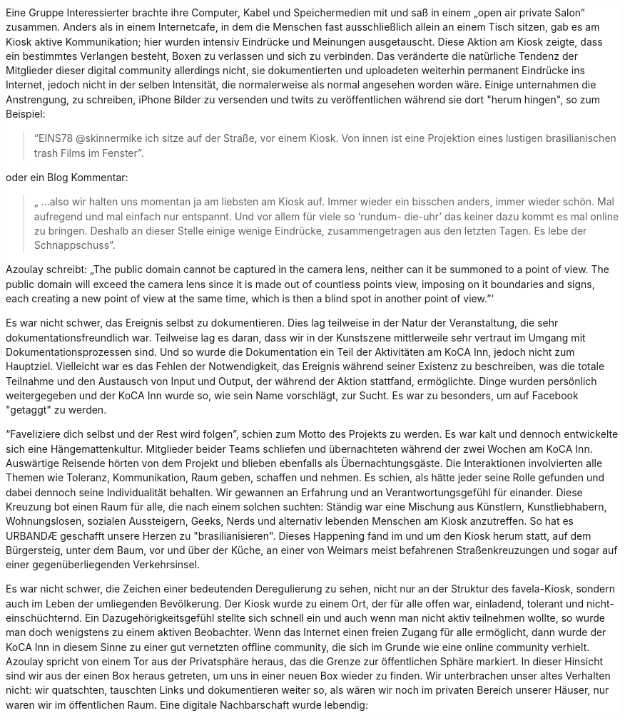 Eine Gruppe Interessierter brachte ihre Computer, Kabel und Speichermedien mit und saß in einem „open air private Salon“ zusammen. Anders als in einem Internetcafe, 
in dem die Menschen fast ausschließlich allein an einem Tisch sitzen, gab es am Kiosk aktive Kommunikation; hier wurden intensiv Eindrücke und Meinungen ausgetauscht. 
Diese Aktion am Kiosk zeigte, dass ein bestimmtes Verlangen besteht, Boxen zu verlassen und sich zu verbinden. Das veränderte die natürliche Tendenz der Mitglieder dieser digital 
community allerdings nicht, sie dokumentierten und uploadeten weiterhin permanent Eindrücke ins Internet, jedoch nicht in der selben Intensität, die normalerweise als normal angesehen worden wäre. 
Einige unternahmen die Anstrengung, zu schreiben, iPhone Bilder zu versenden und twits zu veröffentlichen während sie dort "herum hingen", so zum Beispiel: 

> “EINS78 @skinnermike ich sitze auf der Straße, vor einem Kiosk. Von innen ist eine Projektion eines lustigen brasilianischen trash Films im Fenster”.

oder ein Blog Kommentar:
> „ …also wir halten uns momentan ja am liebsten am Kiosk auf. Immer wieder ein bisschen anders, immer wieder schön. Mal aufregend und mal einfach nur entspannt. Und vor allem 
> für viele so ‘rundum- die-uhr’ das keiner dazu kommt es mal online zu bringen. Deshalb an dieser Stelle einige wenige Eindrücke, zusammengetragen aus den letzten Tagen. 
> Es lebe der Schnappschuss”.

Azoulay schreibt: „The public domain cannot be captured in the camera lens, neither can it be summoned to a point of view. The public domain will exceed the camera 
lens since it is made out of countless points view, imposing on it boundaries and signs, each creating a new point of view at the same time, which is then a blind 
spot in another point of view.”‘
	
Es war nicht schwer, das Ereignis selbst zu dokumentieren. Dies lag teilweise in der Natur der Veranstaltung, die sehr dokumentationsfreundlich war. Teilweise lag es daran, 
dass wir in der Kunstszene mittlerweile sehr vertraut im Umgang mit Dokumentationsprozessen sind. Und so wurde die Dokumentation ein Teil der Aktivitäten am KoCA Inn, jedoch nicht zum Hauptziel. 
Vielleicht war es das Fehlen der Notwendigkeit, das Ereignis während seiner Existenz zu beschreiben, was die totale Teilnahme und den Austausch von Input und Output, der während 
der Aktion stattfand, ermöglichte. Dinge wurden persönlich weitergegeben und der KoCA Inn wurde so, wie sein Name vorschlägt, zur Sucht. Es war zu besonders, um auf Facebook "getaggt" zu werden. 

“Faveliziere dich selbst und der Rest wird folgen”, schien zum Motto des Projekts zu werden. Es war kalt und dennoch entwickelte sich eine Hängemattenkultur. Mitglieder beider Teams schliefen und übernachteten während der zwei Wochen am KoCA Inn. Auswärtige Reisende hörten von dem Projekt und blieben ebenfalls als Übernachtungsgäste. Die Interaktionen involvierten alle Themen wie Toleranz, Kommunikation, Raum geben, schaffen und nehmen. Es schien, als hätte jeder seine Rolle gefunden und dabei dennoch seine Individualität behalten. Wir gewannen an Erfahrung und an 
Verantwortungsgefühl für einander. Diese Kreuzung bot einen Raum für alle, die nach einem solchen suchten: Ständig war eine Mischung aus Künstlern, Kunstliebhabern, Wohnungslosen, 
sozialen Aussteigern, Geeks, Nerds und alternativ lebenden Menschen am Kiosk anzutreffen. So hat es URBANDÆ geschafft unsere Herzen zu "brasilianisieren". Dieses Happening fand im und um den Kiosk herum statt, auf dem Bürgersteig, unter dem Baum, vor und über der Küche, an einer von Weimars meist befahrenen Straßenkreuzungen und sogar auf einer gegenüberliegenden Verkehrsinsel. 

Es war nicht schwer, die Zeichen einer bedeutenden Deregulierung zu sehen, nicht nur an der Struktur des favela-Kiosk, sondern auch im Leben der umliegenden Bevölkerung. 
Der Kiosk wurde zu einem Ort, der für alle offen war, einladend, tolerant und nicht-einschüchternd. Ein Dazugehörigkeitsgefühl stellte sich schnell ein und auch wenn man nicht aktiv 
teilnehmen wollte, so wurde man doch wenigstens zu einem aktiven Beobachter. Wenn das Internet einen freien Zugang für alle ermöglicht, dann wurde der KoCA Inn in diesem Sinne zu 
einer gut vernetzten offline community, die sich im Grunde wie eine online community verhielt. Azoulay spricht von einem Tor aus der Privatsphäre heraus, das die Grenze zur öffentlichen 
Sphäre markiert. In dieser Hinsicht sind wir aus der einen Box heraus getreten, um uns in einer neuen Box wieder zu finden. Wir unterbrachen unser altes Verhalten nicht: 
wir quatschten, tauschten Links und dokumentieren weiter so, als wären wir noch im privaten Bereich unserer Häuser, nur waren wir im öffentlichen Raum. Eine digitale Nachbarschaft wurde lebendig:  

